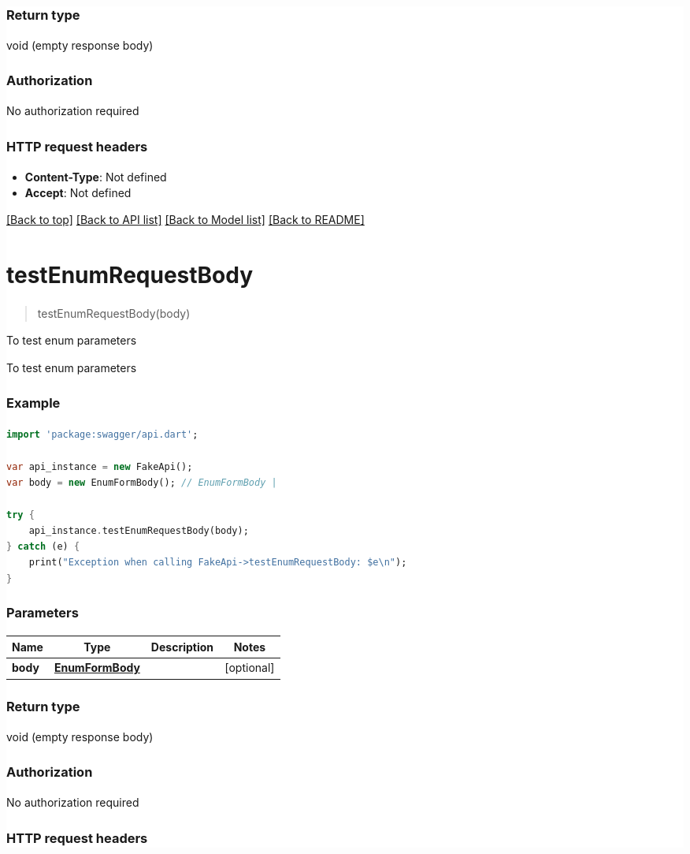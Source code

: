 ### Return type

void (empty response body)

### Authorization

No authorization required

### HTTP request headers

 - **Content-Type**: Not defined
 - **Accept**: Not defined

[[Back to top]](#) [[Back to API list]](../README.md#documentation-for-api-endpoints) [[Back to Model list]](../README.md#documentation-for-models) [[Back to README]](../README.md)

# **testEnumRequestBody**
> testEnumRequestBody(body)

To test enum parameters

To test enum parameters

### Example
```dart
import 'package:swagger/api.dart';

var api_instance = new FakeApi();
var body = new EnumFormBody(); // EnumFormBody | 

try {
    api_instance.testEnumRequestBody(body);
} catch (e) {
    print("Exception when calling FakeApi->testEnumRequestBody: $e\n");
}
```

### Parameters

Name | Type | Description  | Notes
------------- | ------------- | ------------- | -------------
 **body** | [**EnumFormBody**](EnumFormBody.md)|  | [optional] 

### Return type

void (empty response body)

### Authorization

No authorization required

### HTTP request headers
